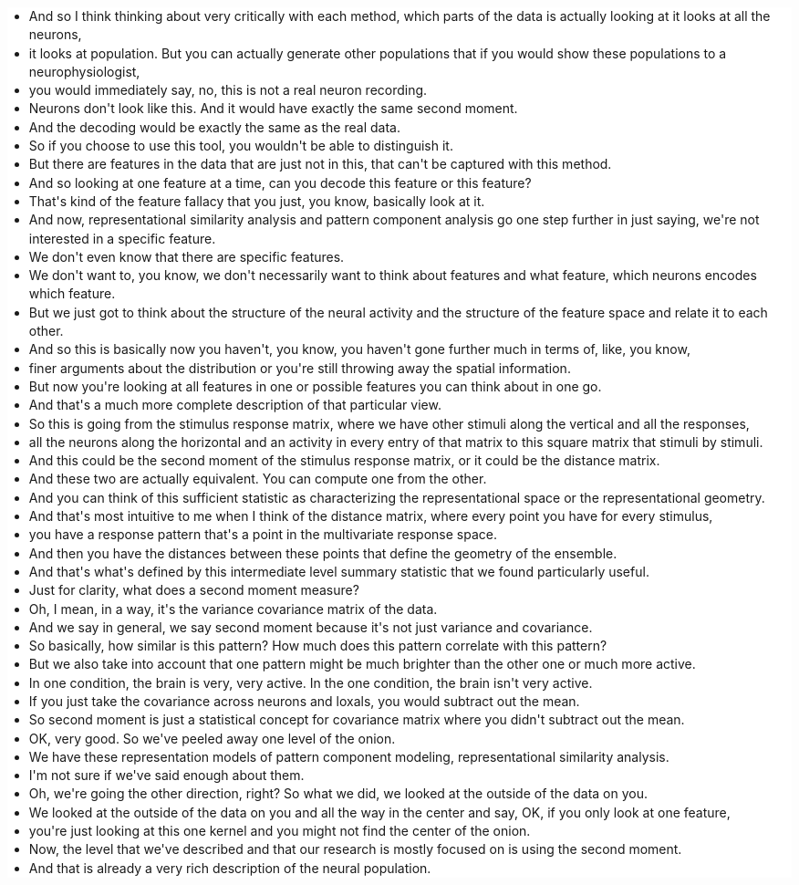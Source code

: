 *  And so I think thinking about very critically with each method, which parts of the data is actually looking at it looks at all the neurons,
*  it looks at population. But you can actually generate other populations that if you would show these populations to a neurophysiologist,
*  you would immediately say, no, this is not a real neuron recording.
*  Neurons don't look like this. And it would have exactly the same second moment.
*  And the decoding would be exactly the same as the real data.
*  So if you choose to use this tool, you wouldn't be able to distinguish it.
*  But there are features in the data that are just not in this, that can't be captured with this method.
*  And so looking at one feature at a time, can you decode this feature or this feature?
*  That's kind of the feature fallacy that you just, you know, basically look at it.
*  And now, representational similarity analysis and pattern component analysis go one step further in just saying, we're not interested in a specific feature.
*  We don't even know that there are specific features.
*  We don't want to, you know, we don't necessarily want to think about features and what feature, which neurons encodes which feature.
*  But we just got to think about the structure of the neural activity and the structure of the feature space and relate it to each other.
*  And so this is basically now you haven't, you know, you haven't gone further much in terms of, like, you know,
*  finer arguments about the distribution or you're still throwing away the spatial information.
*  But now you're looking at all features in one or possible features you can think about in one go.
*  And that's a much more complete description of that particular view.
*  So this is going from the stimulus response matrix, where we have other stimuli along the vertical and all the responses,
*  all the neurons along the horizontal and an activity in every entry of that matrix to this square matrix that stimuli by stimuli.
*  And this could be the second moment of the stimulus response matrix, or it could be the distance matrix.
*  And these two are actually equivalent. You can compute one from the other.
*  And you can think of this sufficient statistic as characterizing the representational space or the representational geometry.
*  And that's most intuitive to me when I think of the distance matrix, where every point you have for every stimulus,
*  you have a response pattern that's a point in the multivariate response space.
*  And then you have the distances between these points that define the geometry of the ensemble.
*  And that's what's defined by this intermediate level summary statistic that we found particularly useful.
*  Just for clarity, what does a second moment measure?
*  Oh, I mean, in a way, it's the variance covariance matrix of the data.
*  And we say in general, we say second moment because it's not just variance and covariance.
*  So basically, how similar is this pattern? How much does this pattern correlate with this pattern?
*  But we also take into account that one pattern might be much brighter than the other one or much more active.
*  In one condition, the brain is very, very active. In the one condition, the brain isn't very active.
*  If you just take the covariance across neurons and loxals, you would subtract out the mean.
*  So second moment is just a statistical concept for covariance matrix where you didn't subtract out the mean.
*  OK, very good. So we've peeled away one level of the onion.
*  We have these representation models of pattern component modeling, representational similarity analysis.
*  I'm not sure if we've said enough about them.
*  Oh, we're going the other direction, right? So what we did, we looked at the outside of the data on you.
*  We looked at the outside of the data on you and all the way in the center and say, OK, if you only look at one feature,
*  you're just looking at this one kernel and you might not find the center of the onion.
*  Now, the level that we've described and that our research is mostly focused on is using the second moment.
*  And that is already a very rich description of the neural population.